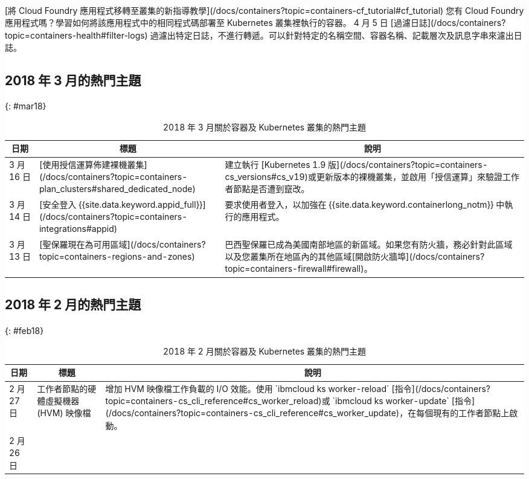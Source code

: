 <td>[將 Cloud Foundry 應用程式移轉至叢集的新指導教學](/docs/containers?topic=containers-cf_tutorial#cf_tutorial)</td>
<td>您有 Cloud Foundry 應用程式嗎？學習如何將該應用程式中的相同程式碼部署至 Kubernetes 叢集裡執行的容器。</td>
</tr>
<tr>
<td>4 月 5 日</td>
<td>[過濾日誌](/docs/containers?topic=containers-health#filter-logs)</td>
<td>過濾出特定日誌，不進行轉遞。可以針對特定的名稱空間、容器名稱、記載層次及訊息字串來濾出日誌。</td>
</tr>
</tbody></table>

## 2018 年 3 月的熱門主題
{: #mar18}

<table summary="此表格顯示熱門主題。列應該從左到右閱讀，第一欄為日期，第二欄為特性的標題，第三欄為說明。">
<caption>2018 年 3 月關於容器及 Kubernetes 叢集的熱門主題</caption>
<thead>
<th>日期</th>
<th>標題</th>
<th>說明</th>
</thead>
<tbody>
<tr>
<td>3 月 16 日</td>
<td>[使用授信運算佈建裸機叢集](/docs/containers?topic=containers-plan_clusters#shared_dedicated_node)</td>
<td>建立執行 [Kubernetes 1.9 版](/docs/containers?topic=containers-cs_versions#cs_v19)或更新版本的裸機叢集，並啟用「授信運算」來驗證工作者節點是否遭到竄改。</td>
</tr>
<tr>
<td>3 月 14 日</td>
<td>[安全登入 {{site.data.keyword.appid_full}}](/docs/containers?topic=containers-integrations#appid)</td>
<td>要求使用者登入，以加強在 {{site.data.keyword.containerlong_notm}} 中執行的應用程式。</td>
</tr>
<tr>
<td>3 月 13 日</td>
<td>[聖保羅現在為可用區域](/docs/containers?topic=containers-regions-and-zones)</td>
<td>巴西聖保羅已成為美國南部地區的新區域。如果您有防火牆，務必針對此區域以及您叢集所在地區內的其他區域[開啟防火牆埠](/docs/containers?topic=containers-firewall#firewall)。</td>
</tr>
</tbody></table>

## 2018 年 2 月的熱門主題
{: #feb18}

<table summary="此表格顯示熱門主題。列應該從左到右閱讀，第一欄為日期，第二欄為特性的標題，第三欄為說明。">
<caption>2018 年 2 月關於容器及 Kubernetes 叢集的熱門主題</caption>
<thead>
<th>日期</th>
<th>標題</th>
<th>說明</th>
</thead>
<tbody>
<tr>
<td>2 月 27 日</td>
<td>工作者節點的硬體虛擬機器 (HVM) 映像檔</td>
<td>增加 HVM 映像檔工作負載的 I/O 效能。使用 `ibmcloud ks worker-reload` [指令](/docs/containers?topic=containers-cs_cli_reference#cs_worker_reload)或 `ibmcloud ks worker-update` [指令](/docs/containers?topic=containers-cs_cli_reference#cs_worker_update)，在每個現有的工作者節點上啟動。</td>
</tr>
<tr>
<td>2 月 26 日</td>